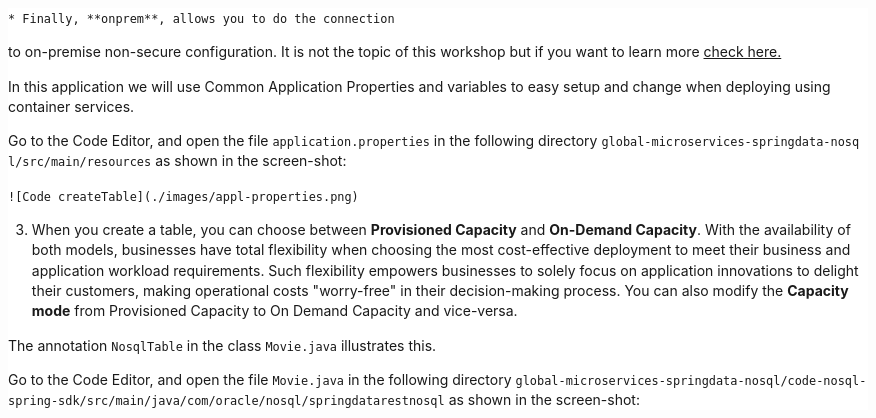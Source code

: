     * Finally, **onprem**, allows you to do the connection
to on-premise non-secure configuration. It is not the topic of this workshop but if you
want to learn more [check here.](https://github.com/oracle/nosql-examples/blob/master/demo-livelab/video-on-demand-with-nosql-database/README.md)

  In this application we will use Common Application Properties and variables to easy setup and change when deploying using container services.

  Go to the Code Editor, and open the file `application.properties` in the following directory
`global-microservices-springdata-nosql/src/main/resources` as shown in the screen-shot:

    ![Code createTable](./images/appl-properties.png)

3. When you create a table, you can choose between **Provisioned Capacity** and
**On-Demand Capacity**. With the availability of both models, businesses have total flexibility when
choosing the most cost-effective deployment to meet their business and application
workload requirements. Such flexibility empowers businesses to solely focus on application
innovations to delight their customers, making operational costs "worry-free" in their decision-making process.
You can also modify the **Capacity mode** from Provisioned Capacity to On Demand Capacity and vice-versa.

  The annotation `NosqlTable` in the class `Movie.java` illustrates this.

  Go to the Code Editor, and open the file `Movie.java` in the following directory
  `global-microservices-springdata-nosql/code-nosql-spring-sdk/src/main/java/com/oracle/nosql/springdatarestnosql` as shown in the screen-shot:
